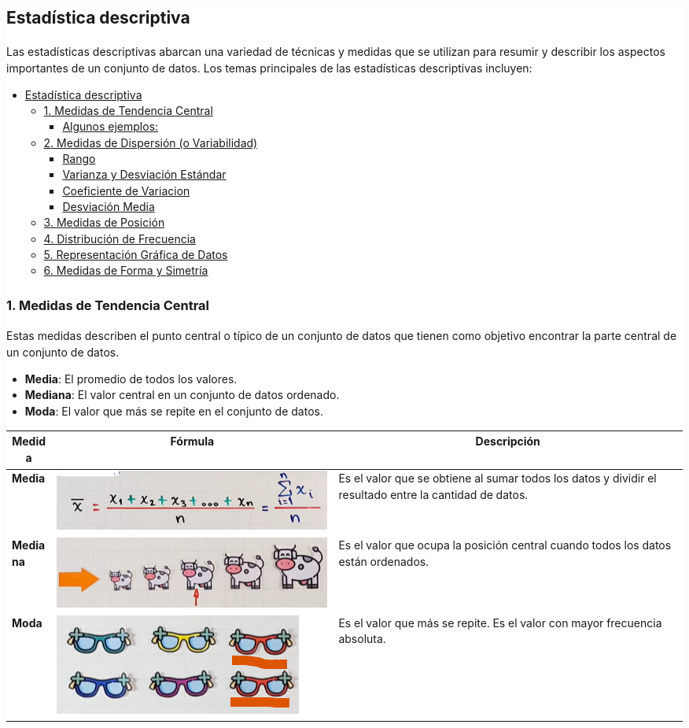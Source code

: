 ## Estadística descriptiva

<p>Las estadísticas descriptivas abarcan una variedad de técnicas y medidas que se utilizan para resumir y describir los aspectos importantes de un conjunto de datos. Los temas principales de las estadísticas descriptivas incluyen:</p>

- [Estadística descriptiva](#estadística-descriptiva)
  - [1. Medidas de Tendencia Central](#1-medidas-de-tendencia-central)
    - [Algunos ejemplos:](#algunos-ejemplos)
  - [2. Medidas de Dispersión (o Variabilidad)](#2-medidas-de-dispersión-o-variabilidad)
    - [Rango](#rango)
    - [Varianza y Desviación Estándar](#varianza-y-desviación-estándar)
    - [Coeficiente de Variacion](#coeficiente-de-variacion)
    - [Desviación Media](#desviación-media)
  - [3. Medidas de Posición](#3-medidas-de-posición)
  - [4. Distribución de Frecuencia](#4-distribución-de-frecuencia)
  - [5. Representación Gráfica de Datos](#5-representación-gráfica-de-datos)
  - [6. Medidas de Forma y Simetría](#6-medidas-de-forma-y-simetría)

### 1. Medidas de Tendencia Central
   Estas medidas describen el punto central o típico de un conjunto de datos que tienen como objetivo encontrar la parte central de un conjunto de datos.
   - **Media**: El promedio de todos los valores.
   - **Mediana**: El valor central en un conjunto de datos ordenado. 
   - **Moda**: El valor que más se repite en el conjunto de datos.

| Medida    | Fórmula | Descripción|
|-----------|---------|------------|
| **Media** | ![](assets/media.png) | Es el valor que se obtiene al sumar todos los datos y dividir el resultado entre la cantidad de datos.|
| **Mediana**|![](assets/mediana.png)| Es el valor que ocupa la posición central cuando todos los datos están ordenados.|
| **Moda** |![](assets/moda.png) | Es el valor que más se repite. Es el valor con mayor frecuencia absoluta. |
